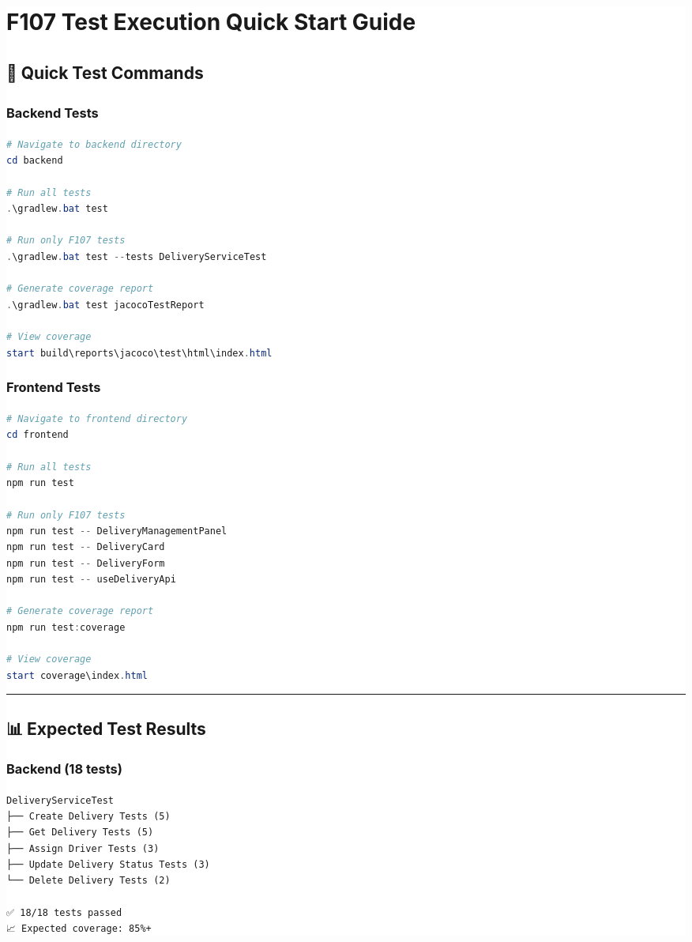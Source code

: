 # F107 Test Execution Quick Start Guide

## 🚀 Quick Test Commands

### Backend Tests
```powershell
# Navigate to backend directory
cd backend

# Run all tests
.\gradlew.bat test

# Run only F107 tests
.\gradlew.bat test --tests DeliveryServiceTest

# Generate coverage report
.\gradlew.bat test jacocoTestReport

# View coverage
start build\reports\jacoco\test\html\index.html
```

### Frontend Tests
```powershell
# Navigate to frontend directory
cd frontend

# Run all tests
npm run test

# Run only F107 tests
npm run test -- DeliveryManagementPanel
npm run test -- DeliveryCard
npm run test -- DeliveryForm
npm run test -- useDeliveryApi

# Generate coverage report
npm run test:coverage

# View coverage
start coverage\index.html
```

---

## 📊 Expected Test Results

### Backend (18 tests)
```
DeliveryServiceTest
├── Create Delivery Tests (5)
├── Get Delivery Tests (5)
├── Assign Driver Tests (3)
├── Update Delivery Status Tests (3)
└── Delete Delivery Tests (2)

✅ 18/18 tests passed
📈 Expected coverage: 85%+
```
